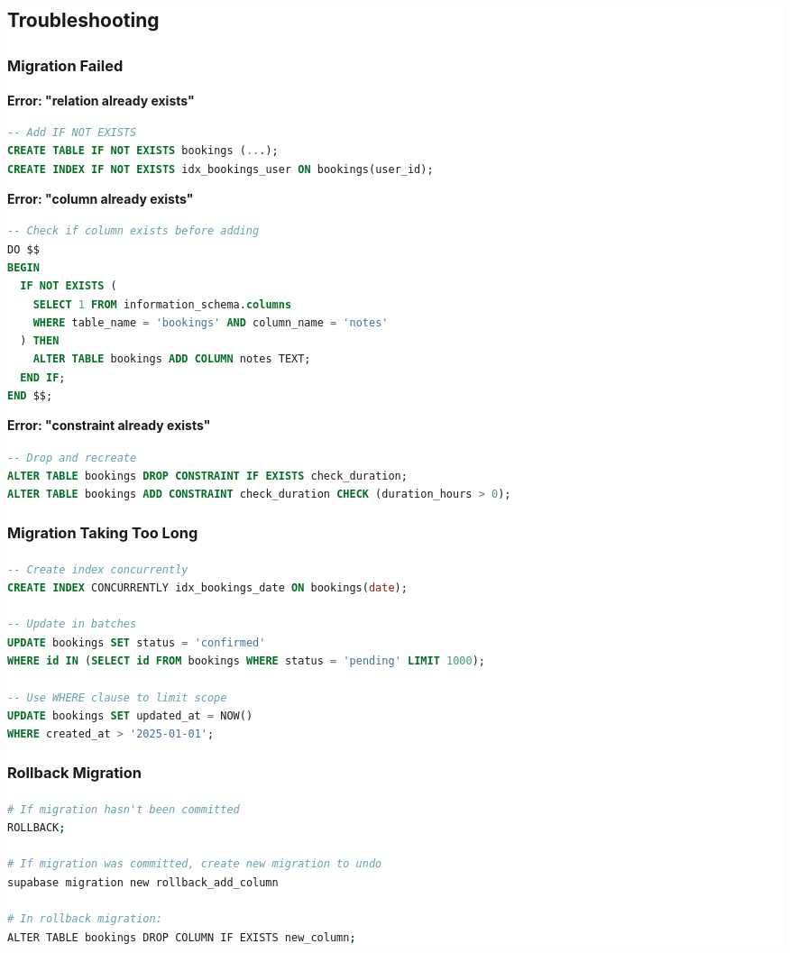 
## Troubleshooting

### Migration Failed

**Error: "relation already exists"**
```sql
-- Add IF NOT EXISTS
CREATE TABLE IF NOT EXISTS bookings (...);
CREATE INDEX IF NOT EXISTS idx_bookings_user ON bookings(user_id);
```

**Error: "column already exists"**
```sql
-- Check if column exists before adding
DO $$
BEGIN
  IF NOT EXISTS (
    SELECT 1 FROM information_schema.columns
    WHERE table_name = 'bookings' AND column_name = 'notes'
  ) THEN
    ALTER TABLE bookings ADD COLUMN notes TEXT;
  END IF;
END $$;
```

**Error: "constraint already exists"**
```sql
-- Drop and recreate
ALTER TABLE bookings DROP CONSTRAINT IF EXISTS check_duration;
ALTER TABLE bookings ADD CONSTRAINT check_duration CHECK (duration_hours > 0);
```

### Migration Taking Too Long

```sql
-- Create index concurrently
CREATE INDEX CONCURRENTLY idx_bookings_date ON bookings(date);

-- Update in batches
UPDATE bookings SET status = 'confirmed'
WHERE id IN (SELECT id FROM bookings WHERE status = 'pending' LIMIT 1000);

-- Use WHERE clause to limit scope
UPDATE bookings SET updated_at = NOW()
WHERE created_at > '2025-01-01';
```

### Rollback Migration

```bash
# If migration hasn't been committed
ROLLBACK;

# If migration was committed, create new migration to undo
supabase migration new rollback_add_column

# In rollback migration:
ALTER TABLE bookings DROP COLUMN IF EXISTS new_column;
```
